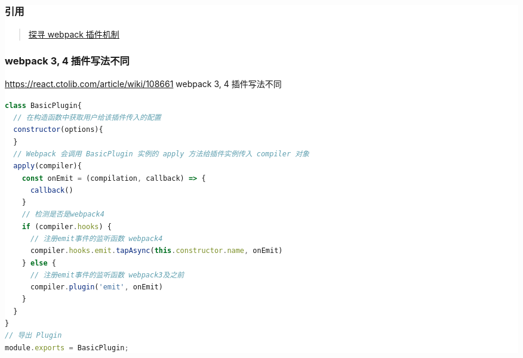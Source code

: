 ```js
```


### 引用
> [探寻 webpack 插件机制](https://www.cnblogs.com/MuYunyun/p/8875908.html)
> 


### webpack 3, 4 插件写法不同
https://react.ctolib.com/article/wiki/108661
webpack 3, 4 插件写法不同

```js
class BasicPlugin{
  // 在构造函数中获取用户给该插件传入的配置
  constructor(options){
  }
  // Webpack 会调用 BasicPlugin 实例的 apply 方法给插件实例传入 compiler 对象
  apply(compiler){
    const onEmit = (compilation, callback) => {
      callback()
    }
    // 检测是否是webpack4
    if (compiler.hooks) {
      // 注册emit事件的监听函数 webpack4
      compiler.hooks.emit.tapAsync(this.constructor.name, onEmit)
    } else {
      // 注册emit事件的监听函数 webpack3及之前
      compiler.plugin('emit', onEmit)
    }
  }
}
// 导出 Plugin
module.exports = BasicPlugin;
```

